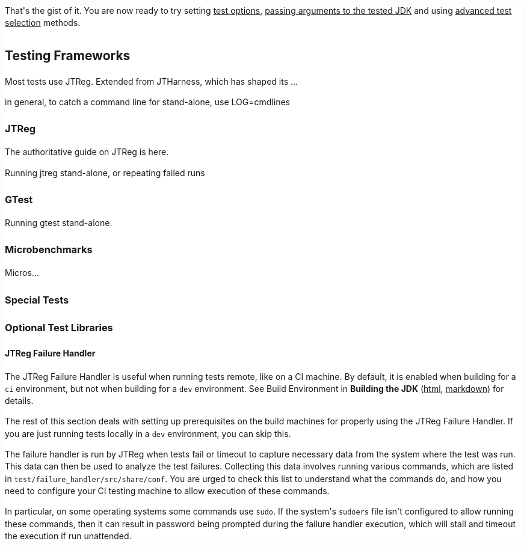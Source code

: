 That's the gist of it. You are now ready to try setting [test
options](#test-options), [passing arguments to the tested
JDK](#passing-arguments-to-the-tested-jdk) and using [advanced test
selection](#advanced-test-selection) methods.

## Testing Frameworks

Most tests use JTReg. Extended from JTHarness, which has shaped its ...

in general, to catch a command line for stand-alone, use LOG=cmdlines

### JTReg

The authoritative guide on JTReg is here.

Running jtreg stand-alone, or repeating failed runs

### GTest

Running gtest stand-alone.

### Microbenchmarks

Micros...


### Special Tests

### Optional Test Libraries

#### JTReg Failure Handler

The JTReg Failure Handler is useful when running tests remote, like on a CI
machine. By default, it is enabled when building for a `ci` environment, but
not when building for a `dev` environment. See Build Environment in **Building
the JDK** ([html](building.html#build-environment), [markdown](
building.md#build-environment)) for details.

The rest of this section deals with setting up prerequisites on the build
machines for properly using the JTReg Failure Handler. If you are just running
tests locally in a `dev` environment, you can skip this.

The failure handler is run by JTReg when tests fail or timeout to capture
necessary data from the system where the test was run. This data can then be
used to analyze the test failures. Collecting this data involves running
various commands, which are listed in `test/failure_handler/src/share/conf`.
You are urged to check this list to understand what the commands do, and how
you need to configure your CI testing machine to allow execution of these
commands.

In particular, on some operating systems some commands use `sudo`. If the
system's `sudoers` file isn't configured to allow running these commands, then
it can result in password being prompted during the failure handler execution,
which will stall and timeout the execution if run unattended.
